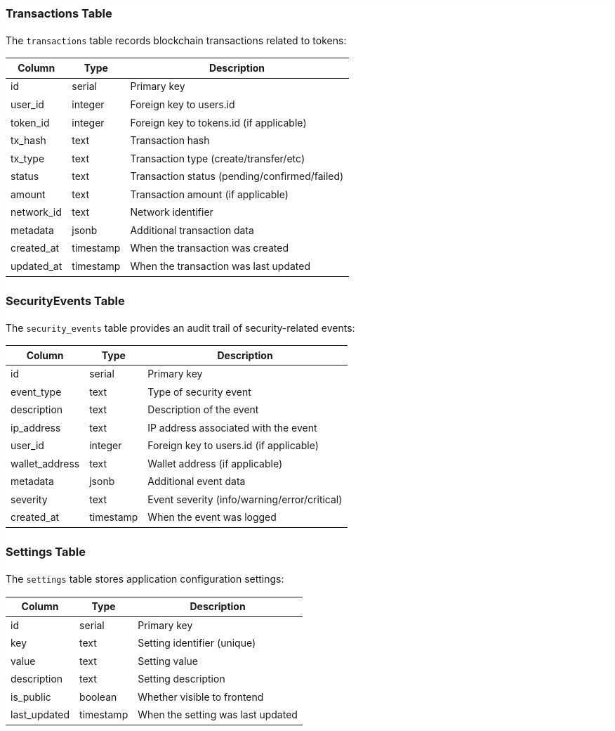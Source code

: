 ### Transactions Table

The `transactions` table records blockchain transactions related to tokens:

| Column       | Type      | Description                          |
|--------------|-----------|--------------------------------------|
| id           | serial    | Primary key                          |
| user_id      | integer   | Foreign key to users.id              |
| token_id     | integer   | Foreign key to tokens.id (if applicable) |
| tx_hash      | text      | Transaction hash                     |
| tx_type      | text      | Transaction type (create/transfer/etc) |
| status       | text      | Transaction status (pending/confirmed/failed) |
| amount       | text      | Transaction amount (if applicable)   |
| network_id   | text      | Network identifier                   |
| metadata     | jsonb     | Additional transaction data          |
| created_at   | timestamp | When the transaction was created     |
| updated_at   | timestamp | When the transaction was last updated |

### SecurityEvents Table

The `security_events` table provides an audit trail of security-related events:

| Column         | Type      | Description                          |
|----------------|-----------|--------------------------------------|
| id             | serial    | Primary key                          |
| event_type     | text      | Type of security event               |
| description    | text      | Description of the event             |
| ip_address     | text      | IP address associated with the event |
| user_id        | integer   | Foreign key to users.id (if applicable) |
| wallet_address | text      | Wallet address (if applicable)       |
| metadata       | jsonb     | Additional event data                |
| severity       | text      | Event severity (info/warning/error/critical) |
| created_at     | timestamp | When the event was logged            |

### Settings Table

The `settings` table stores application configuration settings:

| Column       | Type      | Description                          |
|--------------|-----------|--------------------------------------|
| id           | serial    | Primary key                          |
| key          | text      | Setting identifier (unique)          |
| value        | text      | Setting value                        |
| description  | text      | Setting description                  |
| is_public    | boolean   | Whether visible to frontend          |
| last_updated | timestamp | When the setting was last updated    |
